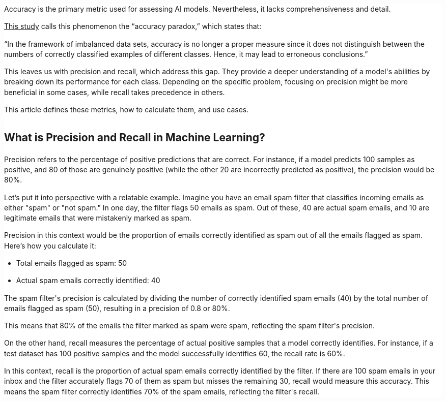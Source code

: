 Accuracy is the primary metric used for assessing AI models. Nevertheless, it lacks comprehensiveness and detail.


[This study](https://ieeexplore.ieee.org/document/5978225) calls this phenomenon the “accuracy paradox,” which states that:


> 
“In the framework of imbalanced data sets, accuracy is no longer a proper measure since it does not distinguish between the numbers of correctly classified examples of different classes. Hence, it may lead to erroneous conclusions.”


This leaves us with precision and recall, which address this gap. They provide a deeper understanding of a model's abilities by breaking down its performance for each class. Depending on the specific problem, focusing on precision might be more beneficial in some cases, while recall takes precedence in others.


This article defines these metrics, how to calculate them, and use cases.


## What is Precision and Recall in Machine Learning?


Precision refers to the percentage of positive predictions that are correct. For instance, if a model predicts 100 samples as positive, and 80 of those are genuinely positive (while the other 20 are incorrectly predicted as positive), the precision would be 80%.


Let’s put it into perspective with a relatable example. Imagine you have an email spam filter that classifies incoming emails as either "spam" or "not spam." In one day, the filter flags 50 emails as spam. Out of these, 40 are actual spam emails, and 10 are legitimate emails that were mistakenly marked as spam.


Precision in this context would be the proportion of emails correctly identified as spam out of all the emails flagged as spam. Here’s how you calculate it:




- Total emails flagged as spam: 50

- Actual spam emails correctly identified: 40



The spam filter's precision is calculated by dividing the number of correctly identified spam emails (40) by the total number of emails flagged as spam (50), resulting in a precision of 0.8 or 80%.


This means that 80% of the emails the filter marked as spam were spam, reflecting the spam filter's precision.


On the other hand, recall measures the percentage of actual positive samples that a model correctly identifies. For instance, if a test dataset has 100 positive samples and the model successfully identifies 60, the recall rate is 60%.


In this context, recall is the proportion of actual spam emails correctly identified by the filter. If there are 100 spam emails in your inbox and the filter accurately flags 70 of them as spam but misses the remaining 30, recall would measure this accuracy. This means the spam filter correctly identifies 70% of the spam emails, reflecting the filter's recall.
